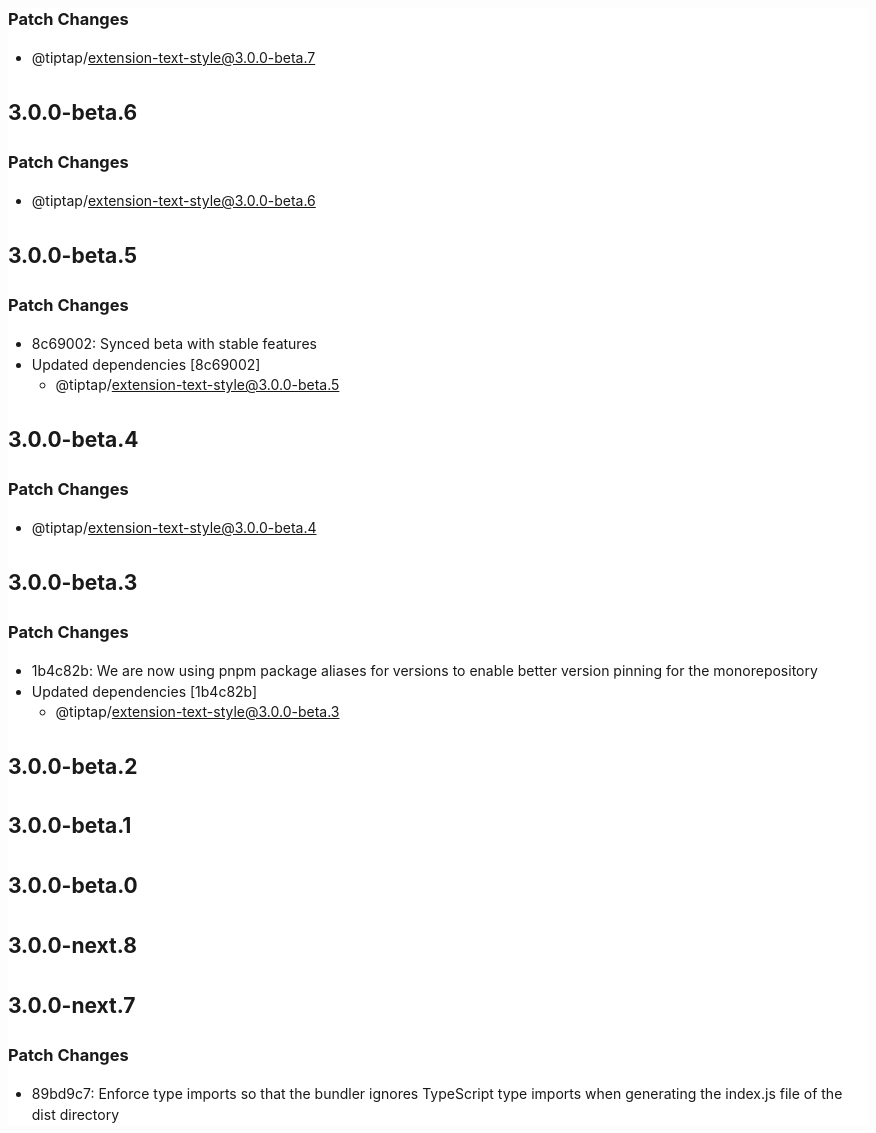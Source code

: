 ### Patch Changes

- @tiptap/extension-text-style@3.0.0-beta.7

## 3.0.0-beta.6

### Patch Changes

- @tiptap/extension-text-style@3.0.0-beta.6

## 3.0.0-beta.5

### Patch Changes

- 8c69002: Synced beta with stable features
- Updated dependencies [8c69002]
  - @tiptap/extension-text-style@3.0.0-beta.5

## 3.0.0-beta.4

### Patch Changes

- @tiptap/extension-text-style@3.0.0-beta.4

## 3.0.0-beta.3

### Patch Changes

- 1b4c82b: We are now using pnpm package aliases for versions to enable better version pinning for the monorepository
- Updated dependencies [1b4c82b]
  - @tiptap/extension-text-style@3.0.0-beta.3

## 3.0.0-beta.2

## 3.0.0-beta.1

## 3.0.0-beta.0

## 3.0.0-next.8

## 3.0.0-next.7

### Patch Changes

- 89bd9c7: Enforce type imports so that the bundler ignores TypeScript type imports when generating the index.js file of the dist directory
